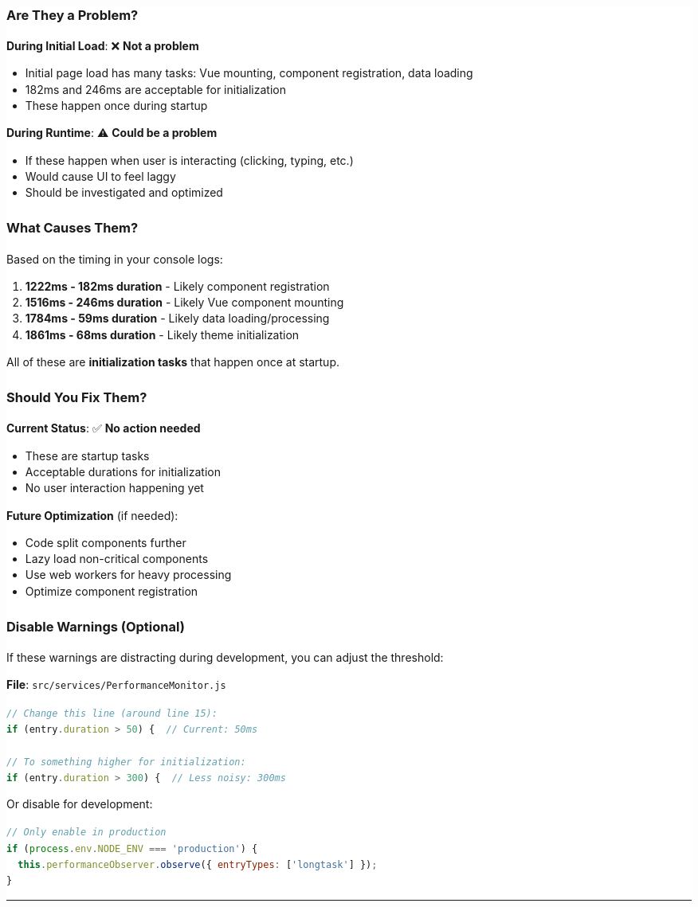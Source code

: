 ### Are They a Problem?

**During Initial Load**: ❌ **Not a problem**
- Initial page load has many tasks: Vue mounting, component registration, data loading
- 182ms and 246ms are acceptable for initialization
- These happen once during startup

**During Runtime**: ⚠️ **Could be a problem**
- If these happen when user is interacting (clicking, typing, etc.)
- Would cause UI to feel laggy
- Should be investigated and optimized

### What Causes Them?

Based on the timing in your console logs:

1. **1222ms - 182ms duration** - Likely component registration
2. **1516ms - 246ms duration** - Likely Vue component mounting
3. **1784ms - 59ms duration** - Likely data loading/processing
4. **1861ms - 68ms duration** - Likely theme initialization

All of these are **initialization tasks** that happen once at startup.

### Should You Fix Them?

**Current Status**: ✅ **No action needed**
- These are startup tasks
- Acceptable durations for initialization
- No user interaction happening yet

**Future Optimization** (if needed):
- Code split components further
- Lazy load non-critical components
- Use web workers for heavy processing
- Optimize component registration

### Disable Warnings (Optional)

If these warnings are distracting during development, you can adjust the threshold:

**File**: `src/services/PerformanceMonitor.js`

```javascript
// Change this line (around line 15):
if (entry.duration > 50) {  // Current: 50ms

// To something higher for initialization:
if (entry.duration > 300) {  // Less noisy: 300ms
```

Or disable for development:

```javascript
// Only enable in production
if (process.env.NODE_ENV === 'production') {
  this.performanceObserver.observe({ entryTypes: ['longtask'] });
}
```

---